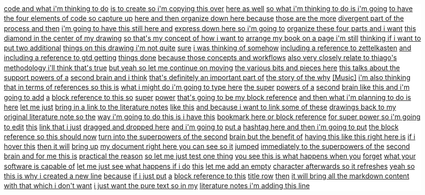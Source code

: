 [code and what i'm thinking to do](https://youtu.be/Mo-o4c2pzYE?t=219) [is to create so i'm copying this over](https://youtu.be/Mo-o4c2pzYE?t=222) [here as well](https://youtu.be/Mo-o4c2pzYE?t=225) [so what i'm thinking to do is i'm going](https://youtu.be/Mo-o4c2pzYE?t=228) [to have](https://youtu.be/Mo-o4c2pzYE?t=230) [the four elements of code so capture up](https://youtu.be/Mo-o4c2pzYE?t=232) [here and then organize down here because](https://youtu.be/Mo-o4c2pzYE?t=235) [those are the more](https://youtu.be/Mo-o4c2pzYE?t=238) [divergent part of the process and then](https://youtu.be/Mo-o4c2pzYE?t=241) [i'm going to have this still here and](https://youtu.be/Mo-o4c2pzYE?t=243) [express down here so i'm going to](https://youtu.be/Mo-o4c2pzYE?t=246) [organize these four parts and i want](https://youtu.be/Mo-o4c2pzYE?t=249) [this diamond in the center of my drawing](https://youtu.be/Mo-o4c2pzYE?t=253) [so that's my concept of how i want to](https://youtu.be/Mo-o4c2pzYE?t=256) [arrange my book on a page i'm still](https://youtu.be/Mo-o4c2pzYE?t=260) [thinking if i want to put two additional](https://youtu.be/Mo-o4c2pzYE?t=263) [things on this drawing i'm not quite](https://youtu.be/Mo-o4c2pzYE?t=266) [sure](https://youtu.be/Mo-o4c2pzYE?t=269) [i was thinking of somehow](https://youtu.be/Mo-o4c2pzYE?t=270) [including a reference to zettelkasten](https://youtu.be/Mo-o4c2pzYE?t=272) [and](https://youtu.be/Mo-o4c2pzYE?t=275) [including a reference to gtd getting](https://youtu.be/Mo-o4c2pzYE?t=276) [things done](https://youtu.be/Mo-o4c2pzYE?t=278) [because those concepts and workflows](https://youtu.be/Mo-o4c2pzYE?t=280) [also very closely relate to thiago's](https://youtu.be/Mo-o4c2pzYE?t=282) [methodology i'll think that's true](https://youtu.be/Mo-o4c2pzYE?t=286) [but yeah so let me continue on moving](https://youtu.be/Mo-o4c2pzYE?t=289) [the various bits and pieces here](https://youtu.be/Mo-o4c2pzYE?t=292) [this talks about the support powers of a](https://youtu.be/Mo-o4c2pzYE?t=301) [second brain and i think](https://youtu.be/Mo-o4c2pzYE?t=303) [that's definitely an important part of](https://youtu.be/Mo-o4c2pzYE?t=306) [the story of the why](https://youtu.be/Mo-o4c2pzYE?t=308) [[Music]](https://youtu.be/Mo-o4c2pzYE?t=310) [i'm also thinking](https://youtu.be/Mo-o4c2pzYE?t=315) [that in terms of references so this is](https://youtu.be/Mo-o4c2pzYE?t=318) [what i might do i'm going to type here](https://youtu.be/Mo-o4c2pzYE?t=321) [the super](https://youtu.be/Mo-o4c2pzYE?t=323) [powers of a](https://youtu.be/Mo-o4c2pzYE?t=327) [second](https://youtu.be/Mo-o4c2pzYE?t=329) [brain like this and i'm going to add](https://youtu.be/Mo-o4c2pzYE?t=330) [a](https://youtu.be/Mo-o4c2pzYE?t=334) [block reference to this so](https://youtu.be/Mo-o4c2pzYE?t=335) [super](https://youtu.be/Mo-o4c2pzYE?t=337) [power](https://youtu.be/Mo-o4c2pzYE?t=338) [that's going to be my block reference](https://youtu.be/Mo-o4c2pzYE?t=339) [and then what i'm planning to do is here](https://youtu.be/Mo-o4c2pzYE?t=342) [let me just](https://youtu.be/Mo-o4c2pzYE?t=346) [bring in a link to the literature notes](https://youtu.be/Mo-o4c2pzYE?t=348) [like this](https://youtu.be/Mo-o4c2pzYE?t=351) [and because i want to link some of these](https://youtu.be/Mo-o4c2pzYE?t=352) [drawings back to my](https://youtu.be/Mo-o4c2pzYE?t=355) [original literature note so the](https://youtu.be/Mo-o4c2pzYE?t=358) [way i'm going to do this is i have this](https://youtu.be/Mo-o4c2pzYE?t=361) [bookmark here or block reference](https://youtu.be/Mo-o4c2pzYE?t=365) [for super power so i'm going to edit](https://youtu.be/Mo-o4c2pzYE?t=368) [this](https://youtu.be/Mo-o4c2pzYE?t=371) [link that i just](https://youtu.be/Mo-o4c2pzYE?t=372) [dragged and dropped here](https://youtu.be/Mo-o4c2pzYE?t=374) [and i'm going to](https://youtu.be/Mo-o4c2pzYE?t=376) [put a](https://youtu.be/Mo-o4c2pzYE?t=378) [hashtag here and then i'm going to put](https://youtu.be/Mo-o4c2pzYE?t=380) [the block reference so this should now](https://youtu.be/Mo-o4c2pzYE?t=382) [turn into the superpowers of the second](https://youtu.be/Mo-o4c2pzYE?t=385) [brain but the benefit of](https://youtu.be/Mo-o4c2pzYE?t=387) [having this like this right here is](https://youtu.be/Mo-o4c2pzYE?t=390) [if i hover this](https://youtu.be/Mo-o4c2pzYE?t=394) [then it will](https://youtu.be/Mo-o4c2pzYE?t=397) [bring up](https://youtu.be/Mo-o4c2pzYE?t=399) [my document right here you can see so it](https://youtu.be/Mo-o4c2pzYE?t=401) [jumped](https://youtu.be/Mo-o4c2pzYE?t=404) [immediately to the superpowers of the](https://youtu.be/Mo-o4c2pzYE?t=405) [second brain and for me this is](https://youtu.be/Mo-o4c2pzYE?t=407) [practical the reason](https://youtu.be/Mo-o4c2pzYE?t=409) [so let me just test one thing](https://youtu.be/Mo-o4c2pzYE?t=412) [you see this is what happens when you](https://youtu.be/Mo-o4c2pzYE?t=415) [forget](https://youtu.be/Mo-o4c2pzYE?t=417) [what your software is capable of](https://youtu.be/Mo-o4c2pzYE?t=418) [let me just see what happens if i do](https://youtu.be/Mo-o4c2pzYE?t=422) [this](https://youtu.be/Mo-o4c2pzYE?t=424) [let me add an empty](https://youtu.be/Mo-o4c2pzYE?t=429) [character afterwards so it refreshes](https://youtu.be/Mo-o4c2pzYE?t=431) [yeah so this is why i created a new line](https://youtu.be/Mo-o4c2pzYE?t=434) [because](https://youtu.be/Mo-o4c2pzYE?t=436) [if i just put](https://youtu.be/Mo-o4c2pzYE?t=437) [a](https://youtu.be/Mo-o4c2pzYE?t=439) [block reference to this](https://youtu.be/Mo-o4c2pzYE?t=439) [title row](https://youtu.be/Mo-o4c2pzYE?t=442) [then](https://youtu.be/Mo-o4c2pzYE?t=443) [it will bring all the markdown content](https://youtu.be/Mo-o4c2pzYE?t=445) [with that which i don't want](https://youtu.be/Mo-o4c2pzYE?t=448) [i just want the pure text so in my](https://youtu.be/Mo-o4c2pzYE?t=450) [literature notes i'm adding this line](https://youtu.be/Mo-o4c2pzYE?t=453)